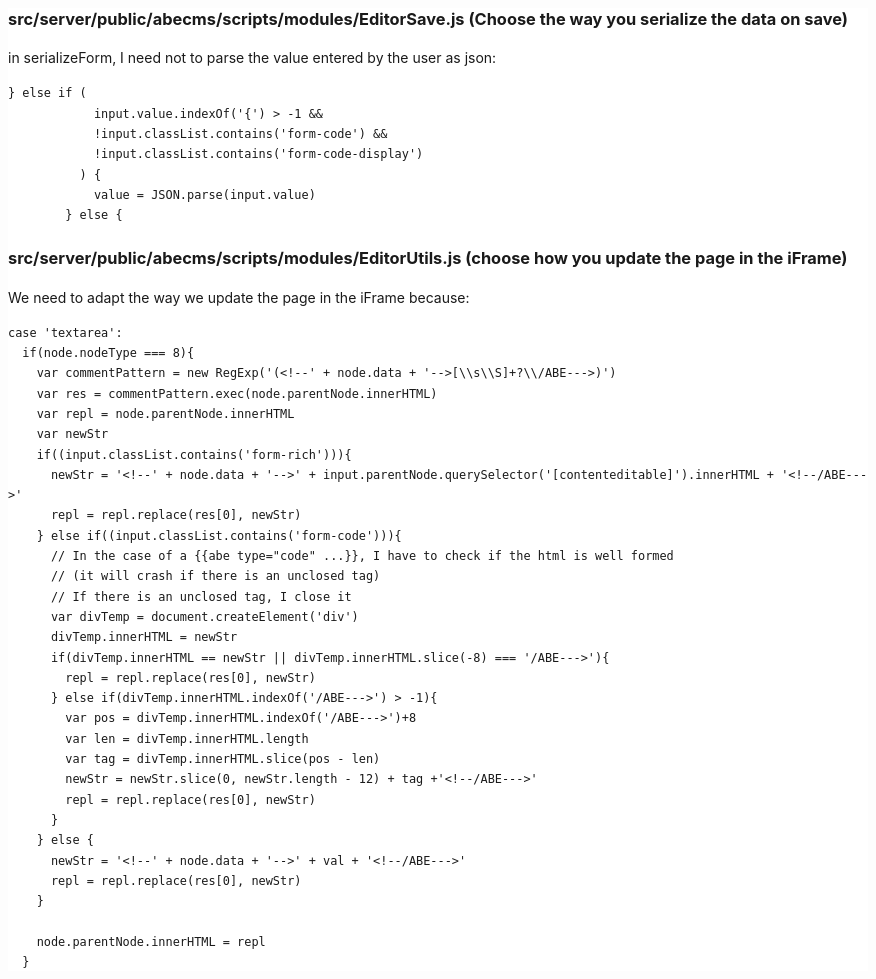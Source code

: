 
### src/server/public/abecms/scripts/modules/EditorSave.js (Choose the way you serialize the data on save)
in serializeForm, I need not to parse the value entered by the user as json:
```
} else if (
            input.value.indexOf('{') > -1 &&
            !input.classList.contains('form-code') &&
            !input.classList.contains('form-code-display')
          ) {
            value = JSON.parse(input.value)
        } else {
```

### src/server/public/abecms/scripts/modules/EditorUtils.js (choose how you update the page in the iFrame)
We need to adapt the way we update the page in the iFrame because:
```
case 'textarea':
  if(node.nodeType === 8){
    var commentPattern = new RegExp('(<!--' + node.data + '-->[\\s\\S]+?\\/ABE--->)')
    var res = commentPattern.exec(node.parentNode.innerHTML)
    var repl = node.parentNode.innerHTML
    var newStr
    if((input.classList.contains('form-rich'))){
      newStr = '<!--' + node.data + '-->' + input.parentNode.querySelector('[contenteditable]').innerHTML + '<!--/ABE--->'
      repl = repl.replace(res[0], newStr)
    } else if((input.classList.contains('form-code'))){
      // In the case of a {{abe type="code" ...}}, I have to check if the html is well formed 
      // (it will crash if there is an unclosed tag)
      // If there is an unclosed tag, I close it
      var divTemp = document.createElement('div')
      divTemp.innerHTML = newStr
      if(divTemp.innerHTML == newStr || divTemp.innerHTML.slice(-8) === '/ABE--->'){
        repl = repl.replace(res[0], newStr)
      } else if(divTemp.innerHTML.indexOf('/ABE--->') > -1){
        var pos = divTemp.innerHTML.indexOf('/ABE--->')+8
        var len = divTemp.innerHTML.length
        var tag = divTemp.innerHTML.slice(pos - len)
        newStr = newStr.slice(0, newStr.length - 12) + tag +'<!--/ABE--->'
        repl = repl.replace(res[0], newStr)
      }
    } else {
      newStr = '<!--' + node.data + '-->' + val + '<!--/ABE--->'
      repl = repl.replace(res[0], newStr)
    }

    node.parentNode.innerHTML = repl
  }
```
